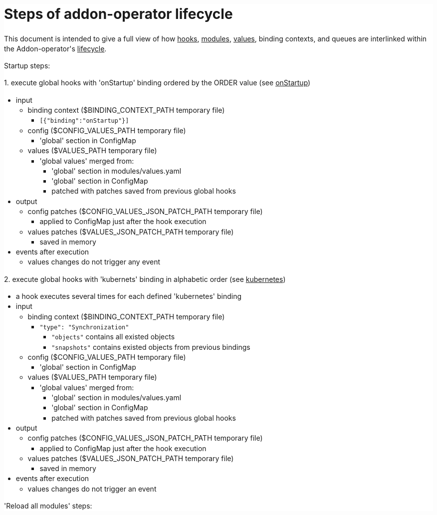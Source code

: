 # Steps of addon-operator lifecycle

This document is intended to give a full view of how [hooks](HOOKS.md), [modules](MODULES.md), [values](VALUES.md), binding contexts, and queues are interlinked within the Addon-operator's [lifecycle](LIFECYCLE.md).

Startup steps:

<a name="global-onstartup"></a>1. execute global hooks with 'onStartup' binding ordered by the ORDER value (see [onStartup](HOOKS.md#onstartup))
  - input
    - binding context ($BINDING_CONTEXT_PATH temporary file)
      - `[{"binding":"onStartup"}]`
    - config ($CONFIG_VALUES_PATH temporary file)
      - 'global' section in ConfigMap
    - values ($VALUES_PATH temporary file)
      - 'global values' merged from:
        - 'global' section in modules/values.yaml
        - 'global' section in ConfigMap
        - patched with patches saved from previous global hooks
  - output
    - config patches ($CONFIG_VALUES_JSON_PATCH_PATH temporary file)
      - applied to ConfigMap just after the hook execution
    - values patches ($VALUES_JSON_PATCH_PATH temporary file)
      - saved in memory
  - events after execution
    - values changes do not trigger any event    
      
<a name="global-kubernetes-synchronization"></a>2. execute global hooks with 'kubernets' binding in alphabetic order (see [kubernetes](HOOKS.md#kubernetes))
  - a hook executes several times for each defined 'kubernetes' binding
  - input
    - binding context ($BINDING_CONTEXT_PATH temporary file)
      - `"type": "Synchronization"`
        - `"objects"` contains all existed objects
        - `"snapshots"` contains existed objects from previous bindings
    - config ($CONFIG_VALUES_PATH temporary file)
      - 'global' section in ConfigMap
    - values ($VALUES_PATH temporary file)
      - 'global values' merged from:
        - 'global' section in modules/values.yaml
        - 'global' section in ConfigMap
        - patched with patches saved from previous global hooks
  - output
    - config patches ($CONFIG_VALUES_JSON_PATCH_PATH temporary file)
      - applied to ConfigMap just after the hook execution
    - values patches ($VALUES_JSON_PATCH_PATH temporary file)
      - saved in memory
  - events after execution
    - values changes do not trigger an event

<a name="reload-all-modules"></a>'Reload all modules' steps:
